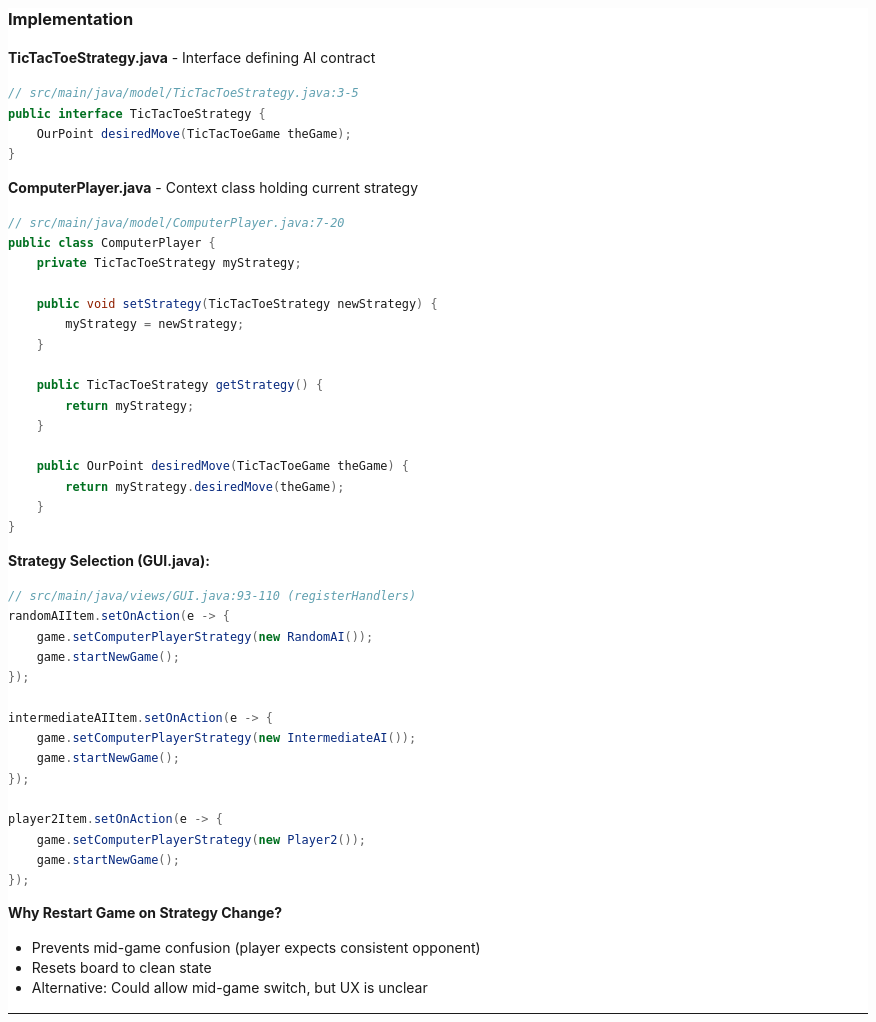 ### Implementation

**TicTacToeStrategy.java** - Interface defining AI contract

```java
// src/main/java/model/TicTacToeStrategy.java:3-5
public interface TicTacToeStrategy {
    OurPoint desiredMove(TicTacToeGame theGame);
}
```

**ComputerPlayer.java** - Context class holding current strategy

```java
// src/main/java/model/ComputerPlayer.java:7-20
public class ComputerPlayer {
    private TicTacToeStrategy myStrategy;

    public void setStrategy(TicTacToeStrategy newStrategy) {
        myStrategy = newStrategy;
    }

    public TicTacToeStrategy getStrategy() {
        return myStrategy;
    }

    public OurPoint desiredMove(TicTacToeGame theGame) {
        return myStrategy.desiredMove(theGame);
    }
}
```

**Strategy Selection (GUI.java):**

```java
// src/main/java/views/GUI.java:93-110 (registerHandlers)
randomAIItem.setOnAction(e -> {
    game.setComputerPlayerStrategy(new RandomAI());
    game.startNewGame();
});

intermediateAIItem.setOnAction(e -> {
    game.setComputerPlayerStrategy(new IntermediateAI());
    game.startNewGame();
});

player2Item.setOnAction(e -> {
    game.setComputerPlayerStrategy(new Player2());
    game.startNewGame();
});
```

**Why Restart Game on Strategy Change?**
- Prevents mid-game confusion (player expects consistent opponent)
- Resets board to clean state
- Alternative: Could allow mid-game switch, but UX is unclear

---
